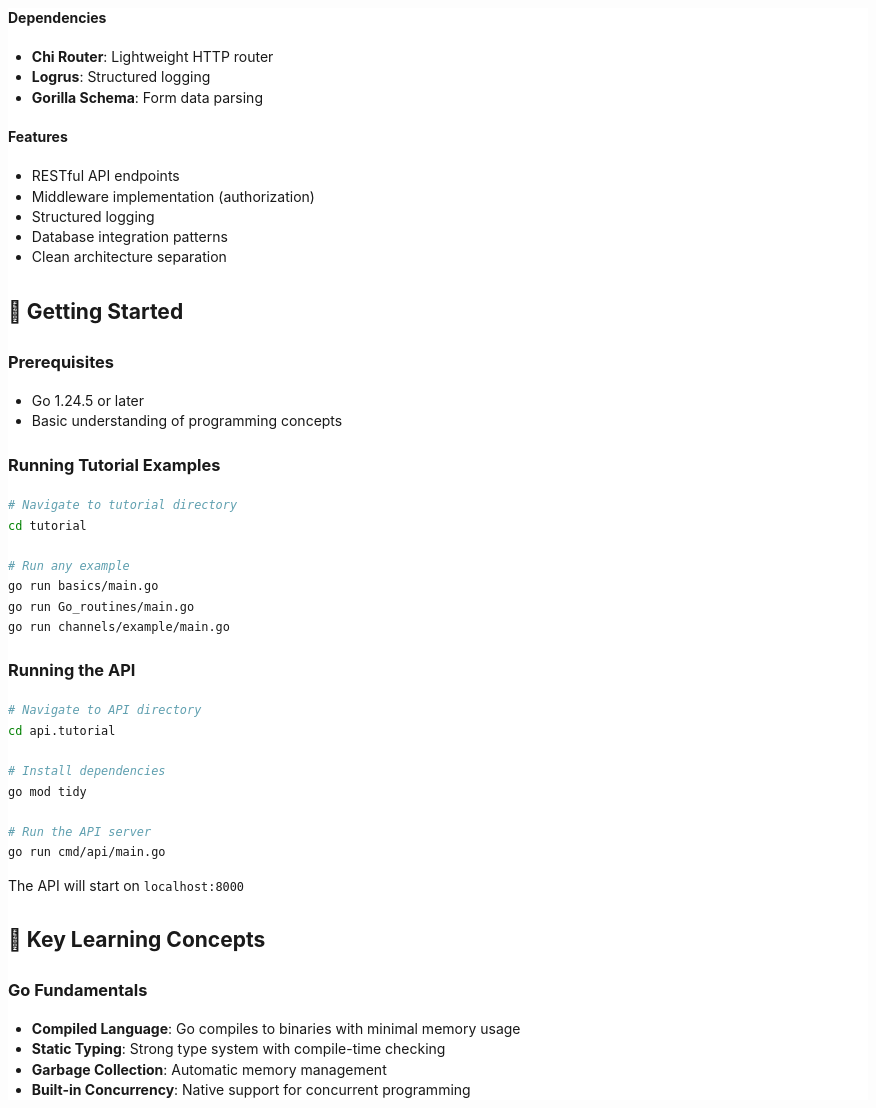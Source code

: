 #### **Dependencies**
- **Chi Router**: Lightweight HTTP router
- **Logrus**: Structured logging
- **Gorilla Schema**: Form data parsing

#### **Features**
- RESTful API endpoints
- Middleware implementation (authorization)
- Structured logging
- Database integration patterns
- Clean architecture separation

## 🚀 Getting Started

### Prerequisites
- Go 1.24.5 or later
- Basic understanding of programming concepts

### Running Tutorial Examples
```bash
# Navigate to tutorial directory
cd tutorial

# Run any example
go run basics/main.go
go run Go_routines/main.go
go run channels/example/main.go
```

### Running the API
```bash
# Navigate to API directory
cd api.tutorial

# Install dependencies
go mod tidy

# Run the API server
go run cmd/api/main.go
```

The API will start on `localhost:8000`

## 📖 Key Learning Concepts

### **Go Fundamentals**
- **Compiled Language**: Go compiles to binaries with minimal memory usage
- **Static Typing**: Strong type system with compile-time checking
- **Garbage Collection**: Automatic memory management
- **Built-in Concurrency**: Native support for concurrent programming
